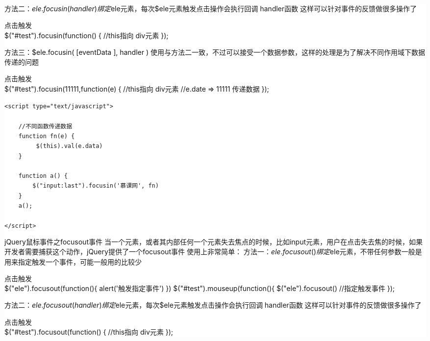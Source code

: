 方法二：$ele.focusin( handler )
绑定$ele元素，每次$ele元素触发点击操作会执行回调 handler函数
这样可以针对事件的反馈做很多操作了
<div id="test">点击触发<div>
$("#test").focusin(function() {
//this指向 div元素
});
 
方法三：$ele.focusin( [eventData ], handler )
使用与方法二一致，不过可以接受一个数据参数，这样的处理是为了解决不同作用域下数据传递的问题
<div id="test">点击触发<div>
$("#test").focusin(11111,function(e) {
    //this指向 div元素
    //e.date  => 11111 传递数据
});

<script type="text/javascript">

        //input聚焦
        //给input元素增加一个边框
        $("input:first").focusin(function() {
             $(this).css('border','2px solid red')
        })

    </script>


    <script type="text/javascript">

        //不同函数传递数据
        function fn(e) {
             $(this).val(e.data)
        }

        function a() {
            $("input:last").focusin('慕课网', fn)
        }
        a();

    </script>

jQuery鼠标事件之focusout事件
当一个元素，或者其内部任何一个元素失去焦点的时候，比如input元素，用户在点击失去焦的时候，如果开发者需要捕获这个动作，jQuery提供了一个focusout事件
使用上非常简单：
方法一：$ele.focusout()
绑定$ele元素，不带任何参数一般是用来指定触发一个事件，可能一般用的比较少
<div id="test">点击触发<div>
$("ele").focusout(function(){
alert('触发指定事件')
})
$("#test").mouseup(function(){
$("ele").focusout() //指定触发事件
});
 
方法二：$ele.focusout( handler )
绑定$ele元素，每次$ele元素触发点击操作会执行回调 handler函数
这样可以针对事件的反馈做很多操作了
<div id="test">点击触发<div>
$("#test").focusout(function() {
//this指向 div元素
});
 